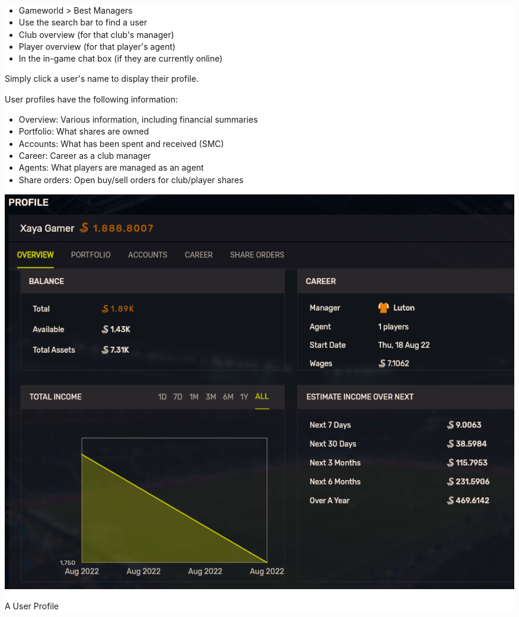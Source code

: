 -   Gameworld \> Best Managers
-   Use the search bar to find a user
-   Club overview (for that club's manager)
-   Player overview (for that player's agent)
-   In the in-game chat box (if they are currently online)

Simply click a user's name to display their profile.

User profiles have the following information:

-   Overview: Various information, including financial summaries
-   Portfolio: What shares are owned
-   Accounts: What has been spent and received (SMC)
-   Career: Career as a club manager
-   Agents: What players are managed as an agent
-   Share orders: Open buy/sell orders for club/player shares

![](images/image80.png)

A User Profile
